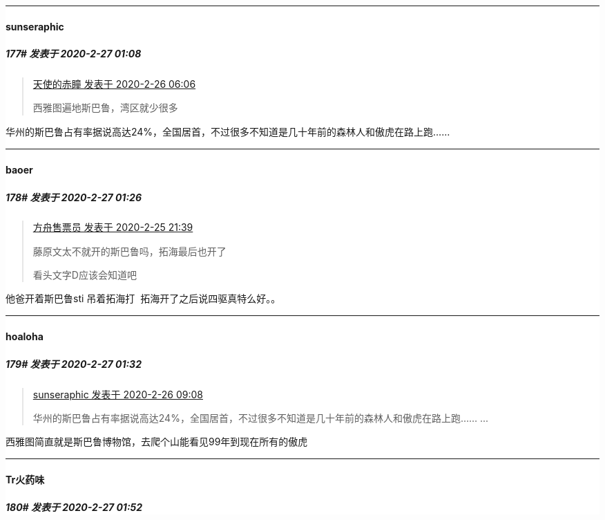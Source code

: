 




-----

####  sunseraphic  
##### 177#       发表于 2020-2-27 01:08



<blockquote><a href="httphttps://bbs.saraba1st.com/2b/forum.php?mod=redirect&amp;goto=findpost&amp;pid=46537160&amp;ptid=1915728" target="_blank">天使的赤瞳 发表于 2020-2-26 06:06</a>

西雅图遍地斯巴鲁，湾区就少很多</blockquote>
华州的斯巴鲁占有率据说高达24%，全国居首，不过很多不知道是几十年前的森林人和傲虎在路上跑……







-----

####  baoer  
##### 178#       发表于 2020-2-27 01:26



<blockquote><a href="httphttps://bbs.saraba1st.com/2b/forum.php?mod=redirect&amp;goto=findpost&amp;pid=46525351&amp;ptid=1915728" target="_blank">方舟售票员 发表于 2020-2-25 21:39</a>

藤原文太不就开的斯巴鲁吗，拓海最后也开了

看头文字D应该会知道吧</blockquote>
他爸开着斯巴鲁sti 吊着拓海打  拓海开了之后说四驱真特么好。。







-----

####  hoaloha  
##### 179#       发表于 2020-2-27 01:32



<blockquote><a href="httphttps://bbs.saraba1st.com/2b/forum.php?mod=redirect&amp;goto=findpost&amp;pid=46538964&amp;ptid=1915728" target="_blank">sunseraphic 发表于 2020-2-26 09:08</a>

华州的斯巴鲁占有率据说高达24%，全国居首，不过很多不知道是几十年前的森林人和傲虎在路上跑…… ...</blockquote>
西雅图简直就是斯巴鲁博物馆，去爬个山能看见99年到现在所有的傲虎







-----

####  Tr火药味  
##### 180#       发表于 2020-2-27 01:52
